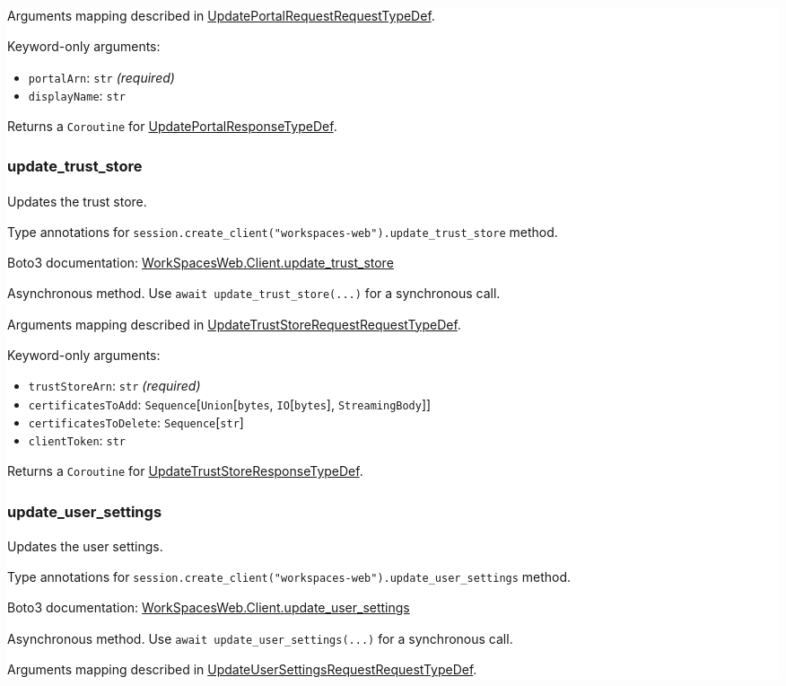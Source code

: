 Arguments mapping described in
[UpdatePortalRequestRequestTypeDef](./type_defs.md#updateportalrequestrequesttypedef).

Keyword-only arguments:

- `portalArn`: `str` *(required)*
- `displayName`: `str`

Returns a `Coroutine` for
[UpdatePortalResponseTypeDef](./type_defs.md#updateportalresponsetypedef).

<a id="update_trust_store"></a>

### update_trust_store

Updates the trust store.

Type annotations for
`session.create_client("workspaces-web").update_trust_store` method.

Boto3 documentation:
[WorkSpacesWeb.Client.update_trust_store](https://boto3.amazonaws.com/v1/documentation/api/latest/reference/services/workspaces-web.html#WorkSpacesWeb.Client.update_trust_store)

Asynchronous method. Use `await update_trust_store(...)` for a synchronous
call.

Arguments mapping described in
[UpdateTrustStoreRequestRequestTypeDef](./type_defs.md#updatetruststorerequestrequesttypedef).

Keyword-only arguments:

- `trustStoreArn`: `str` *(required)*
- `certificatesToAdd`: `Sequence`\[`Union`\[`bytes`, `IO`\[`bytes`\],
  `StreamingBody`\]\]
- `certificatesToDelete`: `Sequence`\[`str`\]
- `clientToken`: `str`

Returns a `Coroutine` for
[UpdateTrustStoreResponseTypeDef](./type_defs.md#updatetruststoreresponsetypedef).

<a id="update_user_settings"></a>

### update_user_settings

Updates the user settings.

Type annotations for
`session.create_client("workspaces-web").update_user_settings` method.

Boto3 documentation:
[WorkSpacesWeb.Client.update_user_settings](https://boto3.amazonaws.com/v1/documentation/api/latest/reference/services/workspaces-web.html#WorkSpacesWeb.Client.update_user_settings)

Asynchronous method. Use `await update_user_settings(...)` for a synchronous
call.

Arguments mapping described in
[UpdateUserSettingsRequestRequestTypeDef](./type_defs.md#updateusersettingsrequestrequesttypedef).
